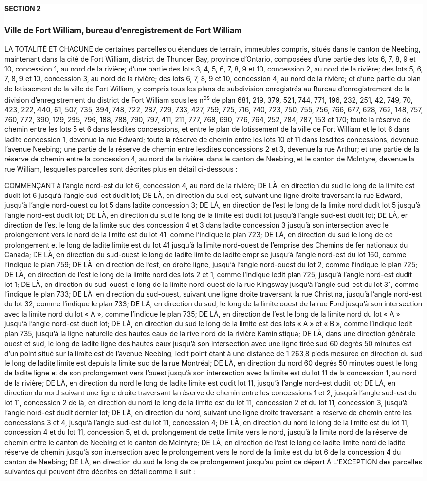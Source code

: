 **SECTION 2** 
### Ville de Fort William, bureau d’enregistrement de Fort William

LA TOTALITÉ ET CHACUNE de certaines parcelles ou étendues de terrain, immeubles compris, situés dans le canton de Neebing, maintenant dans la cité de Fort William, district de Thunder Bay, province d’Ontario, composées d’une partie des lots 6, 7, 8, 9 et 10, concession 1, au nord de la rivière; d’une partie des lots 3, 4, 5, 6, 7, 8, 9 et 10, concession 2, au nord de la rivière; des lots 5, 6, 7, 8, 9 et 10, concession 3, au nord de la rivière; des lots 6, 7, 8, 9 et 10, concession 4, au nord de la rivière; et d’une partie du plan de lotissement de la ville de Fort William, y compris tous les plans de subdivision enregistrés au Bureau d’enregistrement de la division d’enregistrement du district de Fort William sous les n<sup>os</sup> de plan 681, 219, 379, 521, 744, 771, 196, 232, 251, 42, 749, 70, 423, 222, 440, 61, 507, 735, 394, 748, 722, 287, 729, 733, 427, 759, 725, 716, 740, 723, 750, 755, 756, 766, 677, 628, 762, 148, 757, 760, 772, 390, 129, 295, 796, 188, 788, 790, 797, 411, 211, 777, 768, 690, 776, 764, 252, 784, 787, 153 et 170; toute la réserve de chemin entre les lots 5 et 6 dans lesdites concessions, et entre le plan de lotissement de la ville de Fort William et le lot 6 dans ladite concession 1, devenue la rue Edward; toute la réserve de chemin entre les lots 10 et 11 dans lesdites concessions, devenue l’avenue Neebing; une partie de la réserve de chemin entre lesdites concessions 2 et 3, devenue la rue Arthur; et une partie de la réserve de chemin entre la concession 4, au nord de la rivière, dans le canton de Neebing, et le canton de McIntyre, devenue la rue William, lesquelles parcelles sont décrites plus en détail ci-dessous :


COMMENÇANT à l’angle nord-est du lot 6, concession 4, au nord de la rivière; DE LÀ, en direction du sud le long de la limite est dudit lot 6 jusqu’à l’angle sud-est dudit lot; DE LÀ, en direction du sud-est, suivant une ligne droite traversant la rue Edward, jusqu’à l’angle nord-ouest du lot 5 dans ladite concession 3; DE LÀ, en direction de l’est le long de la limite nord dudit lot 5 jusqu’à l’angle nord-est dudit lot; DE LÀ, en direction du sud le long de la limite est dudit lot jusqu’à l’angle sud-est dudit lot; DE LÀ, en direction de l’est le long de la limite sud des concession 4 et 3 dans ladite concession 3 jusqu’à son intersection avec le prolongement vers le nord de la limite est du lot 41, comme l’indique le plan 723; DE LÀ, en direction du sud le long de ce prolongement et le long de ladite limite est du lot 41 jusqu’à la limite nord-ouest de l’emprise des Chemins de fer nationaux du Canada; DE LÀ, en direction du sud-ouest le long de ladite limite de ladite emprise jusqu’à l’angle nord-est du lot 160, comme l’indique le plan 759; DE LÀ, en direction de l’est, en droite ligne, jusqu’à l’angle nord-ouest du lot 2, comme l’indique le plan 725; DE LÀ, en direction de l’est le long de la limite nord des lots 2 et 1, comme l’indique ledit plan 725, jusqu’à l’angle nord-est dudit lot 1; DE LÀ, en direction du sud-ouest le long de la limite nord-ouest de la rue Kingsway jusqu’à l’angle sud-est du lot 31, comme l’indique le plan 733; DE LÀ, en direction du sud-ouest, suivant une ligne droite traversant la rue Christina, jusqu’à l’angle nord-est du lot 32, comme l’indique le plan 733; DE LÀ, en direction du sud, le long de la limite ouest de la rue Ford jusqu’à son intersection avec la limite nord du lot « A », comme l’indique le plan 735; DE LÀ, en direction de l’est le long de la limite nord du lot « A » jusqu’à l’angle nord-est dudit lot; DE LÀ, en direction du sud le long de la limite est des lots « A » et « B », comme l’indique ledit plan 735, jusqu’à la ligne naturelle des hautes eaux de la rive nord de la rivière Kaministiqua; DE LÀ, dans une direction générale ouest et sud, le long de ladite ligne des hautes eaux jusqu’à son intersection avec une ligne tirée sud 60 degrés 50 minutes est d’un point situé sur la limite est de l’avenue Neebing, ledit point étant à une distance de 1 263,8 pieds mesurée en direction du sud le long de ladite limite est depuis la limite sud de la rue Montréal; DE LÀ, en direction du nord 60 degrés 50 minutes ouest le long de ladite ligne et de son prolongement vers l’ouest jusqu’à son intersection avec la limite est du lot 11 de la concession 1, au nord de la rivière; DE LÀ, en direction du nord le long de ladite limite est dudit lot 11, jusqu’à l’angle nord-est dudit lot; DE LÀ, en direction du nord suivant une ligne droite traversant la réserve de chemin entre les concessions 1 et 2, jusqu’à l’angle sud-est du lot 11, concession 2 de là, en direction du nord le long de la limite est du lot 11, concession 2 et du lot 11, concession 3, jusqu’à l’angle nord-est dudit dernier lot; DE LÀ, en direction du nord, suivant une ligne droite traversant la réserve de chemin entre les concessions 3 et 4, jusqu’à l’angle sud-est du lot 11, concession 4; DE LÀ, en direction du nord le long de la limite est du lot 11, concession 4 et du lot 11, concession 5, et du prolongement de cette limite vers le nord, jusqu’à la limite nord de la réserve de chemin entre le canton de Neebing et le canton de McIntyre; DE LÀ, en direction de l’est le long de ladite limite nord de ladite réserve de chemin jusqu’à son intersection avec le prolongement vers le nord de la limite est du lot 6 de la concession 4 du canton de Neebing; DE LÀ, en direction du sud le long de ce prolongement jusqu’au point de départ À L’EXCEPTION des parcelles suivantes qui peuvent être décrites en détail comme il suit :
